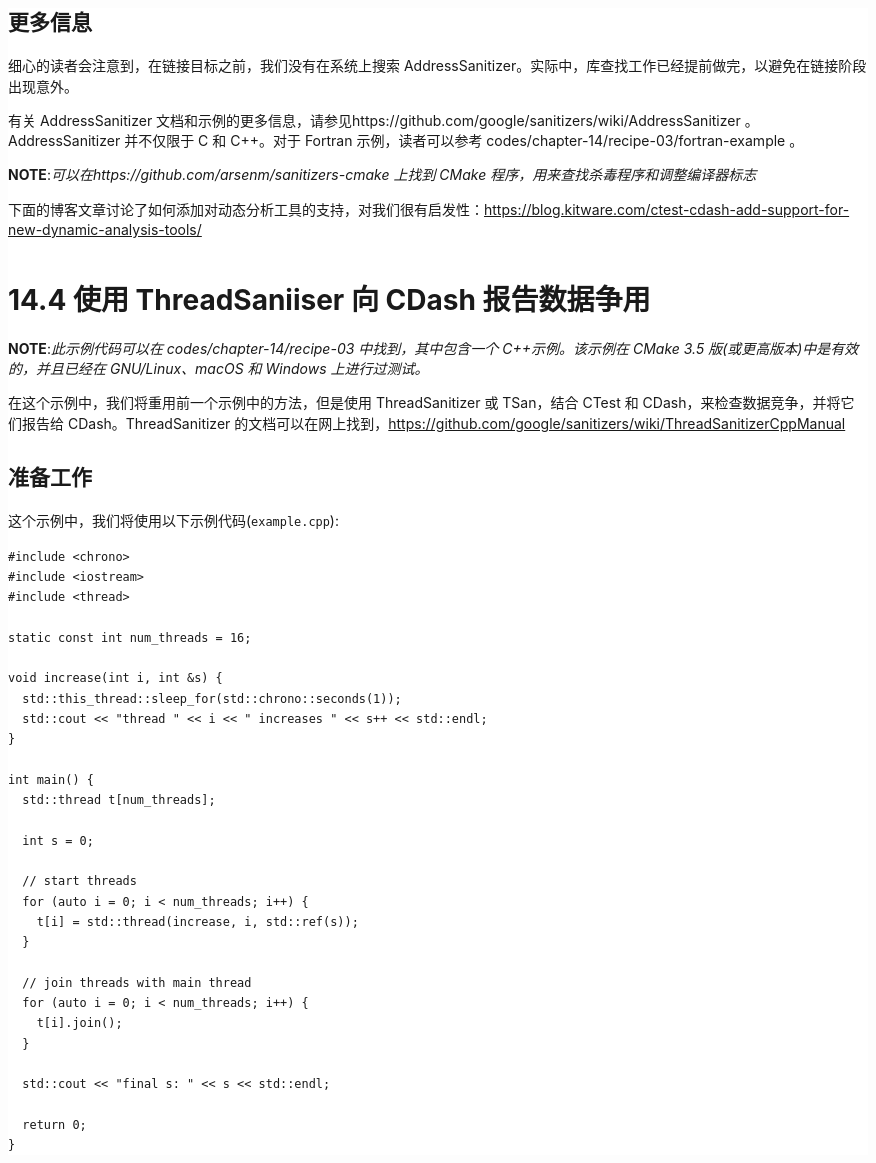 ## 更多信息

细心的读者会注意到，在链接目标之前，我们没有在系统上搜索 AddressSanitizer。实际中，库查找工作已经提前做完，以避免在链接阶段出现意外。

有关 AddressSanitizer 文档和示例的更多信息，请参见https://github.com/google/sanitizers/wiki/AddressSanitizer 。AddressSanitizer 并不仅限于 C 和 C++。对于 Fortran 示例，读者可以参考 codes/chapter-14/recipe-03/fortran-example 。

**NOTE**:_可以在https://github.com/arsenm/sanitizers-cmake 上找到 CMake 程序，用来查找杀毒程序和调整编译器标志_

下面的博客文章讨论了如何添加对动态分析工具的支持，对我们很有启发性：https://blog.kitware.com/ctest-cdash-add-support-for-new-dynamic-analysis-tools/

# 14.4 使用 ThreadSaniiser 向 CDash 报告数据争用

**NOTE**:_此示例代码可以在 codes/chapter-14/recipe-03 中找到，其中包含一个 C++示例。该示例在 CMake 3.5 版(或更高版本)中是有效的，并且已经在 GNU/Linux、macOS 和 Windows 上进行过测试。_

在这个示例中，我们将重用前一个示例中的方法，但是使用 ThreadSanitizer 或 TSan，结合 CTest 和 CDash，来检查数据竞争，并将它们报告给 CDash。ThreadSanitizer 的文档可以在网上找到，https://github.com/google/sanitizers/wiki/ThreadSanitizerCppManual

## 准备工作

这个示例中，我们将使用以下示例代码(`example.cpp`):

```
#include <chrono>
#include <iostream>
#include <thread>

static const int num_threads = 16;

void increase(int i, int &s) {
  std::this_thread::sleep_for(std::chrono::seconds(1));
  std::cout << "thread " << i << " increases " << s++ << std::endl;
}

int main() {
  std::thread t[num_threads];

  int s = 0;

  // start threads
  for (auto i = 0; i < num_threads; i++) {
  	t[i] = std::thread(increase, i, std::ref(s));
  }

  // join threads with main thread
  for (auto i = 0; i < num_threads; i++) {
  	t[i].join();
  }

  std::cout << "final s: " << s << std::endl;

  return 0;
}
```

